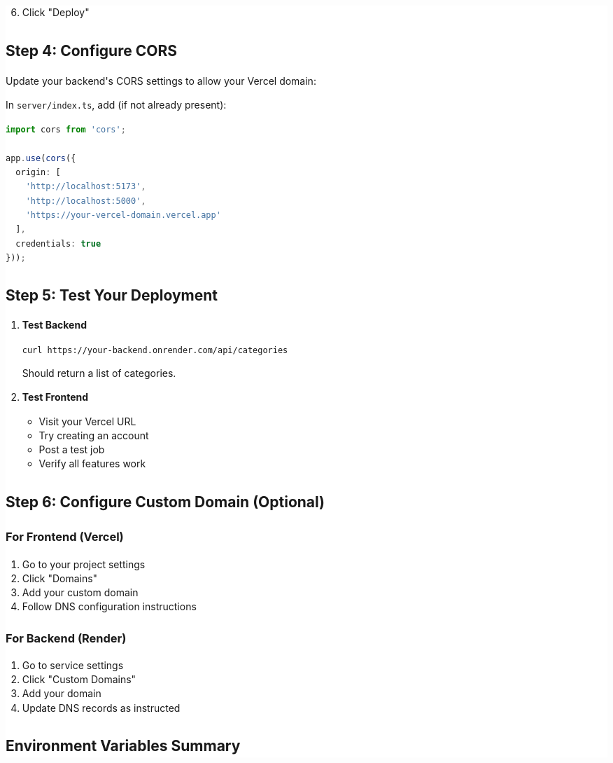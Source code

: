 6. Click "Deploy"

## Step 4: Configure CORS

Update your backend's CORS settings to allow your Vercel domain:

In `server/index.ts`, add (if not already present):

```typescript
import cors from 'cors';

app.use(cors({
  origin: [
    'http://localhost:5173',
    'http://localhost:5000',
    'https://your-vercel-domain.vercel.app'
  ],
  credentials: true
}));
```

## Step 5: Test Your Deployment

1. **Test Backend**
   ```bash
   curl https://your-backend.onrender.com/api/categories
   ```
   Should return a list of categories.

2. **Test Frontend**
   - Visit your Vercel URL
   - Try creating an account
   - Post a test job
   - Verify all features work

## Step 6: Configure Custom Domain (Optional)

### For Frontend (Vercel)
1. Go to your project settings
2. Click "Domains"
3. Add your custom domain
4. Follow DNS configuration instructions

### For Backend (Render)
1. Go to service settings
2. Click "Custom Domains"
3. Add your domain
4. Update DNS records as instructed

## Environment Variables Summary
